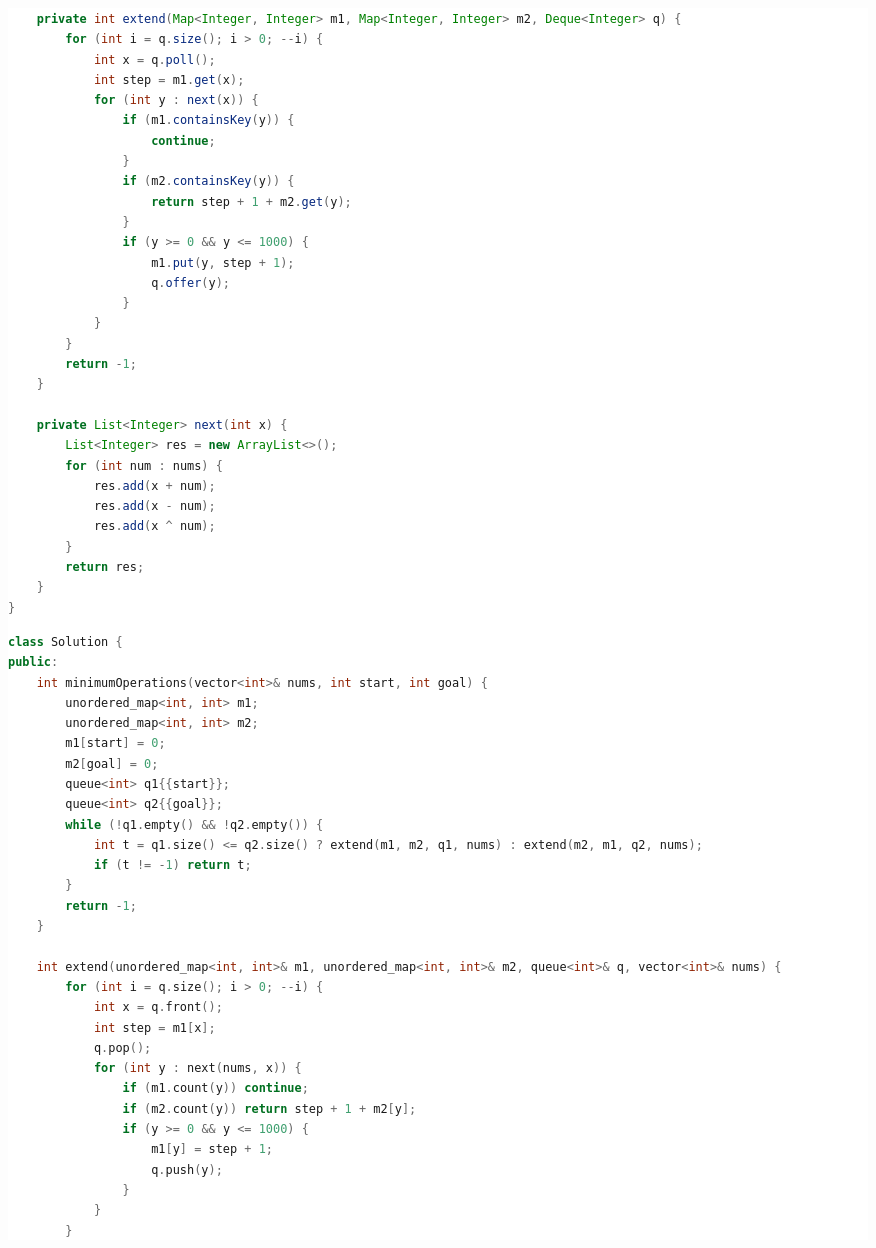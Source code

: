 ```java
    private int extend(Map<Integer, Integer> m1, Map<Integer, Integer> m2, Deque<Integer> q) {
        for (int i = q.size(); i > 0; --i) {
            int x = q.poll();
            int step = m1.get(x);
            for (int y : next(x)) {
                if (m1.containsKey(y)) {
                    continue;
                }
                if (m2.containsKey(y)) {
                    return step + 1 + m2.get(y);
                }
                if (y >= 0 && y <= 1000) {
                    m1.put(y, step + 1);
                    q.offer(y);
                }
            }
        }
        return -1;
    }

    private List<Integer> next(int x) {
        List<Integer> res = new ArrayList<>();
        for (int num : nums) {
            res.add(x + num);
            res.add(x - num);
            res.add(x ^ num);
        }
        return res;
    }
}
```

```cpp
class Solution {
public:
    int minimumOperations(vector<int>& nums, int start, int goal) {
        unordered_map<int, int> m1;
        unordered_map<int, int> m2;
        m1[start] = 0;
        m2[goal] = 0;
        queue<int> q1{{start}};
        queue<int> q2{{goal}};
        while (!q1.empty() && !q2.empty()) {
            int t = q1.size() <= q2.size() ? extend(m1, m2, q1, nums) : extend(m2, m1, q2, nums);
            if (t != -1) return t;
        }
        return -1;
    }

    int extend(unordered_map<int, int>& m1, unordered_map<int, int>& m2, queue<int>& q, vector<int>& nums) {
        for (int i = q.size(); i > 0; --i) {
            int x = q.front();
            int step = m1[x];
            q.pop();
            for (int y : next(nums, x)) {
                if (m1.count(y)) continue;
                if (m2.count(y)) return step + 1 + m2[y];
                if (y >= 0 && y <= 1000) {
                    m1[y] = step + 1;
                    q.push(y);
                }
            }
        }
```